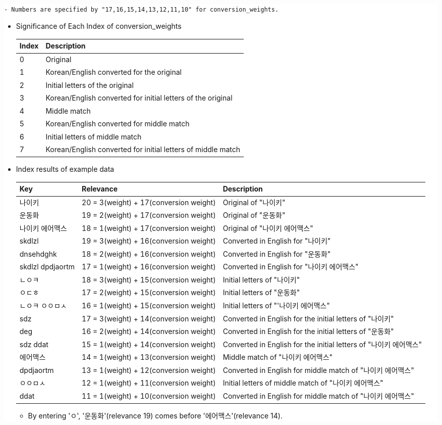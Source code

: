     - Numbers are specified by "17,16,15,14,13,12,11,10" for conversion_weights.

  - Significance of Each Index of conversion_weights

    | Index | Description                                                  |
    | ----- | ------------------------------------------------------------ |
    | 0     | Original                                                     |
    | 1     | Korean/English converted for the original                    |
    | 2     | Initial letters of the original                              |
    | 3     | Korean/English converted for initial letters of the original |
    | 4     | Middle match                                                 |
    | 5     | Korean/English converted for middle match                    |
    | 6     | Initial letters of middle match                              |
    | 7     | Korean/English converted for initial letters of middle match |

  - Index results of example data  

    | Key              | Relevance                              | Description                                                  |
    | ---------------- | -------------------------------------- | ------------------------------------------------------------ |
    | 나이키           | 20 = 3(weight) + 17(conversion weight) | Original of "나이키"                                         |
    | 운동화           | 19 = 2(weight) + 17(conversion weight) | Original of "운동화"                                         |
    | 나이키 에어맥스  | 18 = 1(weight) + 17(conversion weight) | Original of "나이키 에어맥스"                                |
    | skdlzl           | 19 = 3(weight) + 16(conversion weight) | Converted in English for "나이키"                            |
    | dnsehdghk        | 18 = 2(weight) + 16(conversion weight) | Converted in English for "운동화"                            |
    | skdlzl dpdjaortm | 17 = 1(weight) + 16(conversion weight) | Converted in English for "나이키 에어맥스"                   |
    | ㄴㅇㅋ           | 18 = 3(weight) + 15(conversion weight) | Initial letters of "나이키"                                  |
    | ㅇㄷㅎ           | 17 = 2(weight) + 15(conversion weight) | Initial letters of "운동화"                                  |
    | ㄴㅇㅋ ㅇㅇㅁㅅ  | 16 = 1(weight) + 15(conversion weight) | Initial letters of "'나이키 에어맥스"                        |
    | sdz              | 17 = 3(weight) + 14(conversion weight) | Converted in English for the initial letters of "나이키"     |
    | deg              | 16 = 2(weight) + 14(conversion weight) | Converted in English for the initial letters of "운동화"     |
    | sdz ddat         | 15 = 1(weight) + 14(conversion weight) | Converted in English for the initial letters of "나이키 에어맥스" |
    | 에어맥스         | 14 = 1(weight) + 13(conversion weight) | Middle match of "나이키 에어맥스"                            |
    | dpdjaortm        | 13 = 1(weight) + 12(conversion weight) | Converted in English for middle match of "나이키 에어맥스"   |
    | ㅇㅇㅁㅅ         | 12 = 1(weight) + 11(conversion weight) | Initial letters of middle match of "나이키 에어맥스"         |
    | ddat             | 11 = 1(weight) + 10(conversion weight) | Converted in English for middle match of "나이키 에어맥스"   |

    - By entering 'ㅇ', '운동화'(relevance 19) comes before '에어맥스'(relevance 14).

